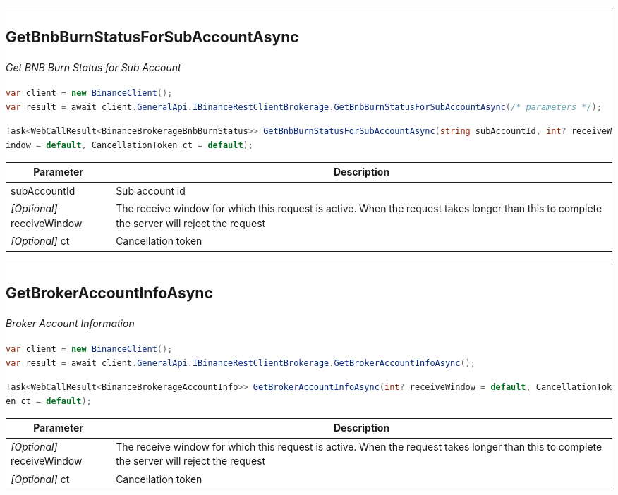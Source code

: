 </p>

***

## GetBnbBurnStatusForSubAccountAsync  

<p>

*Get BNB Burn Status for Sub Account*  

```csharp  
var client = new BinanceClient();  
var result = await client.GeneralApi.IBinanceRestClientBrokerage.GetBnbBurnStatusForSubAccountAsync(/* parameters */);  
```  

```csharp  
Task<WebCallResult<BinanceBrokerageBnbBurnStatus>> GetBnbBurnStatusForSubAccountAsync(string subAccountId, int? receiveWindow = default, CancellationToken ct = default);  
```  

|Parameter|Description|
|---|---|
|subAccountId|Sub account id|
|_[Optional]_ receiveWindow|The receive window for which this request is active. When the request takes longer than this to complete the server will reject the request|
|_[Optional]_ ct|Cancellation token|

</p>

***

## GetBrokerAccountInfoAsync  

<p>

*Broker Account Information*  

```csharp  
var client = new BinanceClient();  
var result = await client.GeneralApi.IBinanceRestClientBrokerage.GetBrokerAccountInfoAsync();  
```  

```csharp  
Task<WebCallResult<BinanceBrokerageAccountInfo>> GetBrokerAccountInfoAsync(int? receiveWindow = default, CancellationToken ct = default);  
```  

|Parameter|Description|
|---|---|
|_[Optional]_ receiveWindow|The receive window for which this request is active. When the request takes longer than this to complete the server will reject the request|
|_[Optional]_ ct|Cancellation token|

</p>
